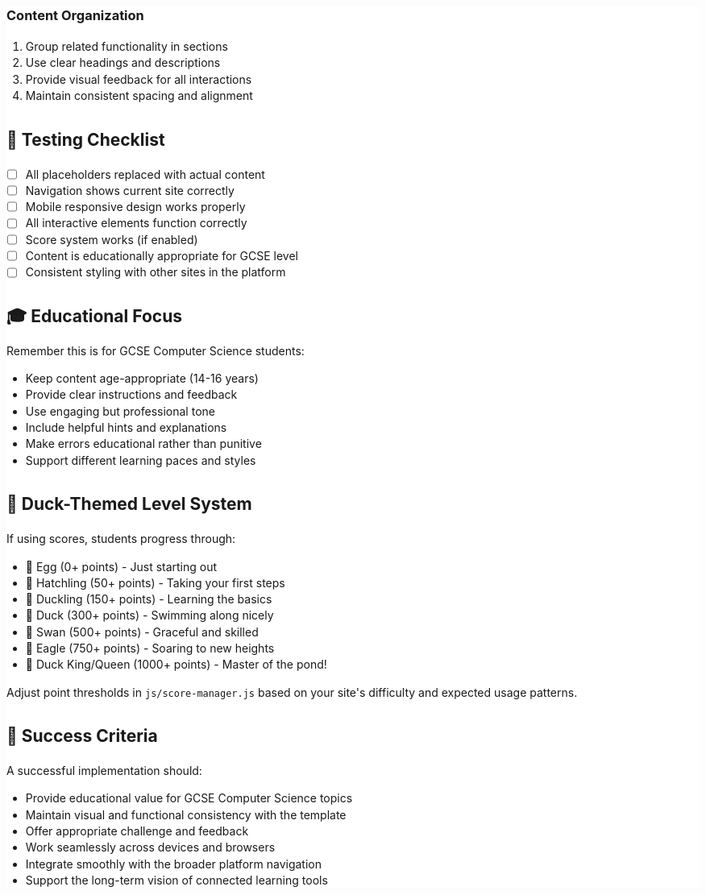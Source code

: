 ### **Content Organization**
1. Group related functionality in sections
2. Use clear headings and descriptions
3. Provide visual feedback for all interactions
4. Maintain consistent spacing and alignment

## 📱 Testing Checklist

- [ ] All placeholders replaced with actual content
- [ ] Navigation shows current site correctly
- [ ] Mobile responsive design works properly
- [ ] All interactive elements function correctly
- [ ] Score system works (if enabled)
- [ ] Content is educationally appropriate for GCSE level
- [ ] Consistent styling with other sites in the platform

## 🎓 Educational Focus

Remember this is for GCSE Computer Science students:
- Keep content age-appropriate (14-16 years)
- Provide clear instructions and feedback
- Use engaging but professional tone
- Include helpful hints and explanations
- Make errors educational rather than punitive
- Support different learning paces and styles

## 🦆 Duck-Themed Level System

If using scores, students progress through:
- 🥚 Egg (0+ points) - Just starting out
- 🐣 Hatchling (50+ points) - Taking your first steps  
- 🐤 Duckling (150+ points) - Learning the basics
- 🦆 Duck (300+ points) - Swimming along nicely
- 🦢 Swan (500+ points) - Graceful and skilled
- 🦅 Eagle (750+ points) - Soaring to new heights
- 👑 Duck King/Queen (1000+ points) - Master of the pond!

Adjust point thresholds in `js/score-manager.js` based on your site's difficulty and expected usage patterns.

## 🎯 Success Criteria

A successful implementation should:
- Provide educational value for GCSE Computer Science topics
- Maintain visual and functional consistency with the template
- Offer appropriate challenge and feedback
- Work seamlessly across devices and browsers
- Integrate smoothly with the broader platform navigation
- Support the long-term vision of connected learning tools
